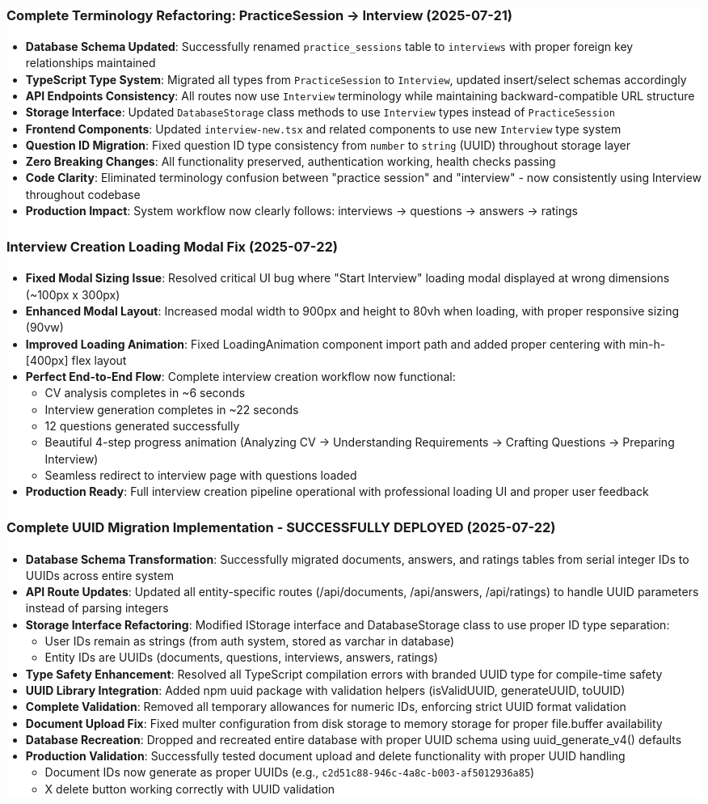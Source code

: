 ### **Complete Terminology Refactoring: PracticeSession → Interview (2025-07-21)**
- **Database Schema Updated**: Successfully renamed `practice_sessions` table to `interviews` with proper foreign key relationships maintained
- **TypeScript Type System**: Migrated all types from `PracticeSession` to `Interview`, updated insert/select schemas accordingly
- **API Endpoints Consistency**: All routes now use `Interview` terminology while maintaining backward-compatible URL structure
- **Storage Interface**: Updated `DatabaseStorage` class methods to use `Interview` types instead of `PracticeSession`
- **Frontend Components**: Updated `interview-new.tsx` and related components to use new `Interview` type system
- **Question ID Migration**: Fixed question ID type consistency from `number` to `string` (UUID) throughout storage layer
- **Zero Breaking Changes**: All functionality preserved, authentication working, health checks passing
- **Code Clarity**: Eliminated terminology confusion between "practice session" and "interview" - now consistently using Interview throughout codebase
- **Production Impact**: System workflow now clearly follows: interviews → questions → answers → ratings

### **Interview Creation Loading Modal Fix (2025-07-22)**
- **Fixed Modal Sizing Issue**: Resolved critical UI bug where "Start Interview" loading modal displayed at wrong dimensions (~100px x 300px)
- **Enhanced Modal Layout**: Increased modal width to 900px and height to 80vh when loading, with proper responsive sizing (90vw)
- **Improved Loading Animation**: Fixed LoadingAnimation component import path and added proper centering with min-h-[400px] flex layout
- **Perfect End-to-End Flow**: Complete interview creation workflow now functional:
  - CV analysis completes in ~6 seconds
  - Interview generation completes in ~22 seconds  
  - 12 questions generated successfully
  - Beautiful 4-step progress animation (Analyzing CV → Understanding Requirements → Crafting Questions → Preparing Interview)
  - Seamless redirect to interview page with questions loaded
- **Production Ready**: Full interview creation pipeline operational with professional loading UI and proper user feedback

### **Complete UUID Migration Implementation - SUCCESSFULLY DEPLOYED (2025-07-22)**
- **Database Schema Transformation**: Successfully migrated documents, answers, and ratings tables from serial integer IDs to UUIDs across entire system
- **API Route Updates**: Updated all entity-specific routes (/api/documents, /api/answers, /api/ratings) to handle UUID parameters instead of parsing integers
- **Storage Interface Refactoring**: Modified IStorage interface and DatabaseStorage class to use proper ID type separation:
  - User IDs remain as strings (from auth system, stored as varchar in database)
  - Entity IDs are UUIDs (documents, questions, interviews, answers, ratings)
- **Type Safety Enhancement**: Resolved all TypeScript compilation errors with branded UUID type for compile-time safety
- **UUID Library Integration**: Added npm uuid package with validation helpers (isValidUUID, generateUUID, toUUID)
- **Complete Validation**: Removed all temporary allowances for numeric IDs, enforcing strict UUID format validation
- **Document Upload Fix**: Fixed multer configuration from disk storage to memory storage for proper file.buffer availability
- **Database Recreation**: Dropped and recreated entire database with proper UUID schema using uuid_generate_v4() defaults
- **Production Validation**: Successfully tested document upload and delete functionality with proper UUID handling
  - Document IDs now generate as proper UUIDs (e.g., `c2d51c88-946c-4a8c-b003-af5012936a85`)
  - X delete button working correctly with UUID validation